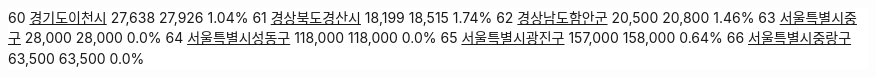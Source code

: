   <tr class="item">
    <td>60</td>
    <td><a href="/apt/경기도이천시">경기도이천시</a></td>
    <td>27,638</td>
    <td>27,926</td>
    <td>1.04%</td>
  </tr>

  <tr class="item">
    <td>61</td>
    <td><a href="/apt/경상북도경산시">경상북도경산시</a></td>
    <td>18,199</td>
    <td>18,515</td>
    <td>1.74%</td>
  </tr>

  <tr class="item">
    <td>62</td>
    <td><a href="/apt/경상남도함안군">경상남도함안군</a></td>
    <td>20,500</td>
    <td>20,800</td>
    <td>1.46%</td>
  </tr>

  <tr class="item">
    <td>63</td>
    <td><a href="/apt/서울특별시중구">서울특별시중구</a></td>
    <td>28,000</td>
    <td>28,000</td>
    <td>0.0%</td>
  </tr>

  <tr class="item">
    <td>64</td>
    <td><a href="/apt/서울특별시성동구">서울특별시성동구</a></td>
    <td>118,000</td>
    <td>118,000</td>
    <td>0.0%</td>
  </tr>

  <tr class="item">
    <td>65</td>
    <td><a href="/apt/서울특별시광진구">서울특별시광진구</a></td>
    <td>157,000</td>
    <td>158,000</td>
    <td>0.64%</td>
  </tr>

  <tr class="item">
    <td>66</td>
    <td><a href="/apt/서울특별시중랑구">서울특별시중랑구</a></td>
    <td>63,500</td>
    <td>63,500</td>
    <td>0.0%</td>
  </tr>
